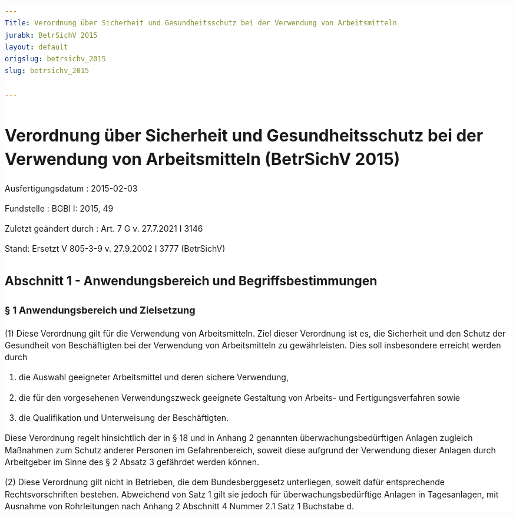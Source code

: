 ```yaml
---
Title: Verordnung über Sicherheit und Gesundheitsschutz bei der Verwendung von Arbeitsmitteln
jurabk: BetrSichV 2015
layout: default
origslug: betrsichv_2015
slug: betrsichv_2015

---
```


# Verordnung über Sicherheit und Gesundheitsschutz bei der Verwendung von Arbeitsmitteln (BetrSichV 2015)

Ausfertigungsdatum
:   2015-02-03

Fundstelle
:   BGBl I: 2015, 49

Zuletzt geändert durch
:   Art. 7 G v. 27.7.2021 I 3146

Stand: Ersetzt V 805-3-9 v. 27.9.2002 I 3777 (BetrSichV)

## Abschnitt 1 - Anwendungsbereich und Begriffsbestimmungen


### § 1 Anwendungsbereich und Zielsetzung

(1) Diese Verordnung gilt für die Verwendung von Arbeitsmitteln. Ziel
dieser Verordnung ist es, die Sicherheit und den Schutz der Gesundheit
von Beschäftigten bei der Verwendung von Arbeitsmitteln zu
gewährleisten. Dies soll insbesondere erreicht werden durch

1.  die Auswahl geeigneter Arbeitsmittel und deren sichere Verwendung,


2.  die für den vorgesehenen Verwendungszweck geeignete Gestaltung von
    Arbeits- und Fertigungsverfahren sowie


3.  die Qualifikation und Unterweisung der Beschäftigten.



Diese Verordnung regelt hinsichtlich der in § 18 und in Anhang 2
genannten überwachungsbedürftigen Anlagen zugleich Maßnahmen zum
Schutz anderer Personen im Gefahrenbereich, soweit diese aufgrund der
Verwendung dieser Anlagen durch Arbeitgeber im Sinne des § 2 Absatz 3
gefährdet werden können.

(2) Diese Verordnung gilt nicht in Betrieben, die dem Bundesberggesetz
unterliegen, soweit dafür entsprechende Rechtsvorschriften bestehen.
Abweichend von Satz 1 gilt sie jedoch für überwachungsbedürftige
Anlagen in Tagesanlagen, mit Ausnahme von Rohrleitungen nach Anhang 2
Abschnitt 4 Nummer 2.1 Satz 1 Buchstabe d.
